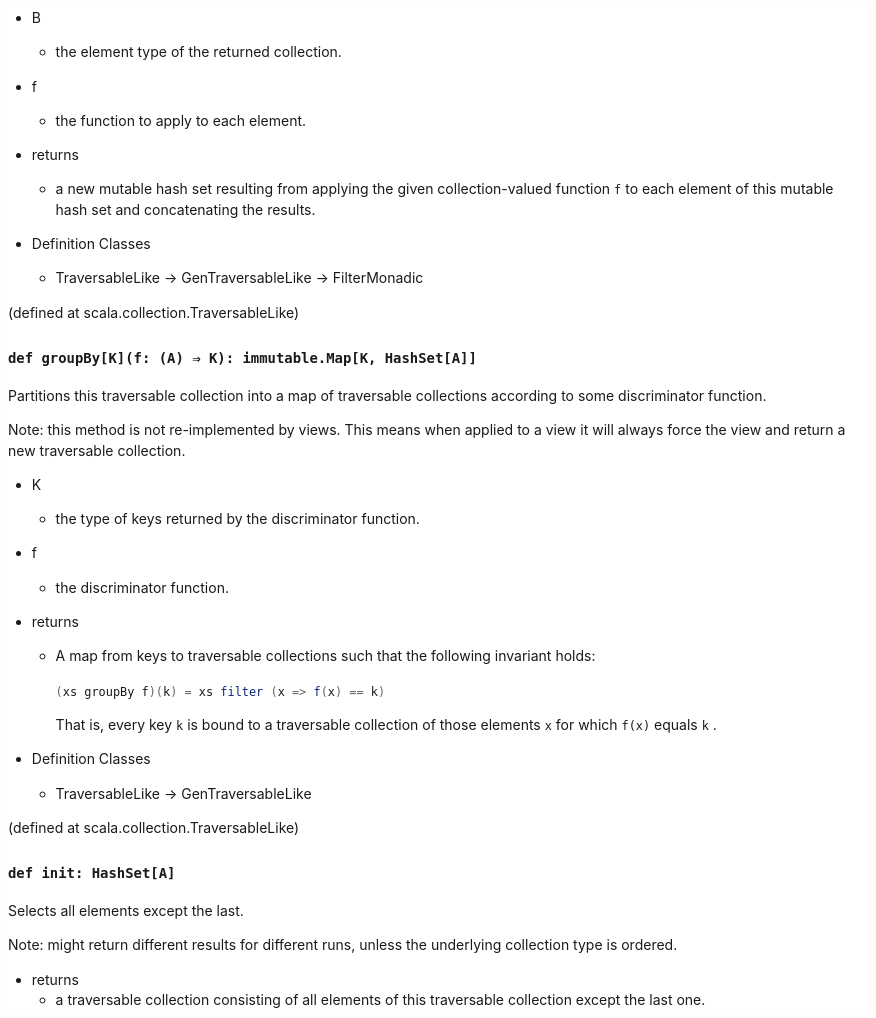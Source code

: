 * B
  * the element type of the returned collection.
* f
  * the function to apply to each element.
* returns
  * a new mutable hash set resulting from applying the given collection-valued
    function `f` to each element of this mutable hash set and concatenating the
    results.

* Definition Classes
  * TraversableLike → GenTraversableLike → FilterMonadic

(defined at scala.collection.TraversableLike)


### `def groupBy[K](f: (A) ⇒ K): immutable.Map[K, HashSet[A]]`               ###

Partitions this traversable collection into a map of traversable collections
according to some discriminator function.

Note: this method is not re-implemented by views. This means when applied to a
view it will always force the view and return a new traversable collection.

* K
  * the type of keys returned by the discriminator function.
* f
  * the discriminator function.
* returns
  * A map from keys to traversable collections such that the following invariant
    holds:

    ```scala
    (xs groupBy f)(k) = xs filter (x => f(x) == k)
    ```

    That is, every key `k` is bound to a traversable collection of those
    elements `x` for which `f(x)` equals `k` .

* Definition Classes
  * TraversableLike → GenTraversableLike

(defined at scala.collection.TraversableLike)


### `def init: HashSet[A]`                                                   ###

Selects all elements except the last.

Note: might return different results for different runs, unless the underlying
collection type is ordered.

* returns
  * a traversable collection consisting of all elements of this traversable
    collection except the last one.
